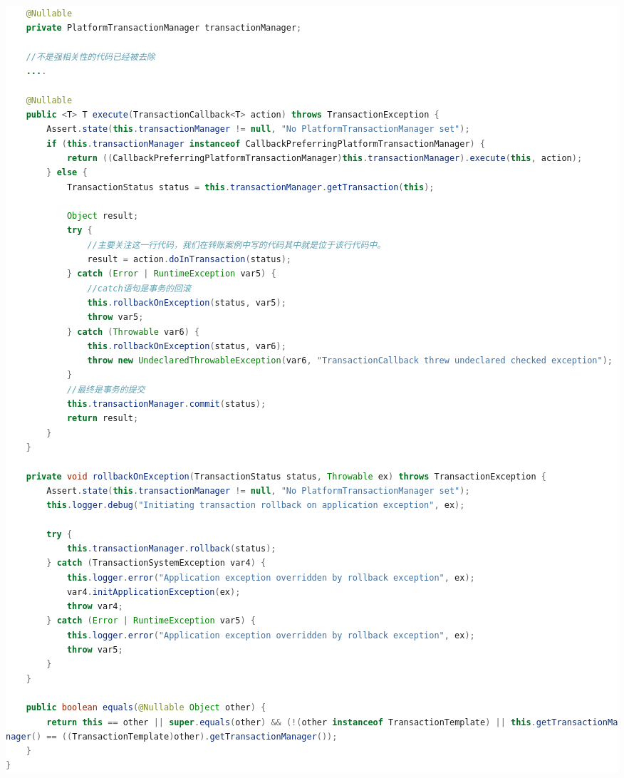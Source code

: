 ```java
    @Nullable
    private PlatformTransactionManager transactionManager;

    //不是强相关性的代码已经被去除
    ....
        
    @Nullable
    public <T> T execute(TransactionCallback<T> action) throws TransactionException {
        Assert.state(this.transactionManager != null, "No PlatformTransactionManager set");
        if (this.transactionManager instanceof CallbackPreferringPlatformTransactionManager) {
            return ((CallbackPreferringPlatformTransactionManager)this.transactionManager).execute(this, action);
        } else {
            TransactionStatus status = this.transactionManager.getTransaction(this);

            Object result;
            try {
                //主要关注这一行代码，我们在转账案例中写的代码其中就是位于该行代码中。
                result = action.doInTransaction(status);
            } catch (Error | RuntimeException var5) {
                //catch语句是事务的回滚
                this.rollbackOnException(status, var5);
                throw var5;
            } catch (Throwable var6) {
                this.rollbackOnException(status, var6);
                throw new UndeclaredThrowableException(var6, "TransactionCallback threw undeclared checked exception");
            }
			//最终是事务的提交
            this.transactionManager.commit(status);
            return result;
        }
    }

    private void rollbackOnException(TransactionStatus status, Throwable ex) throws TransactionException {
        Assert.state(this.transactionManager != null, "No PlatformTransactionManager set");
        this.logger.debug("Initiating transaction rollback on application exception", ex);

        try {
            this.transactionManager.rollback(status);
        } catch (TransactionSystemException var4) {
            this.logger.error("Application exception overridden by rollback exception", ex);
            var4.initApplicationException(ex);
            throw var4;
        } catch (Error | RuntimeException var5) {
            this.logger.error("Application exception overridden by rollback exception", ex);
            throw var5;
        }
    }

    public boolean equals(@Nullable Object other) {
        return this == other || super.equals(other) && (!(other instanceof TransactionTemplate) || this.getTransactionManager() == ((TransactionTemplate)other).getTransactionManager());
    }
}
```
